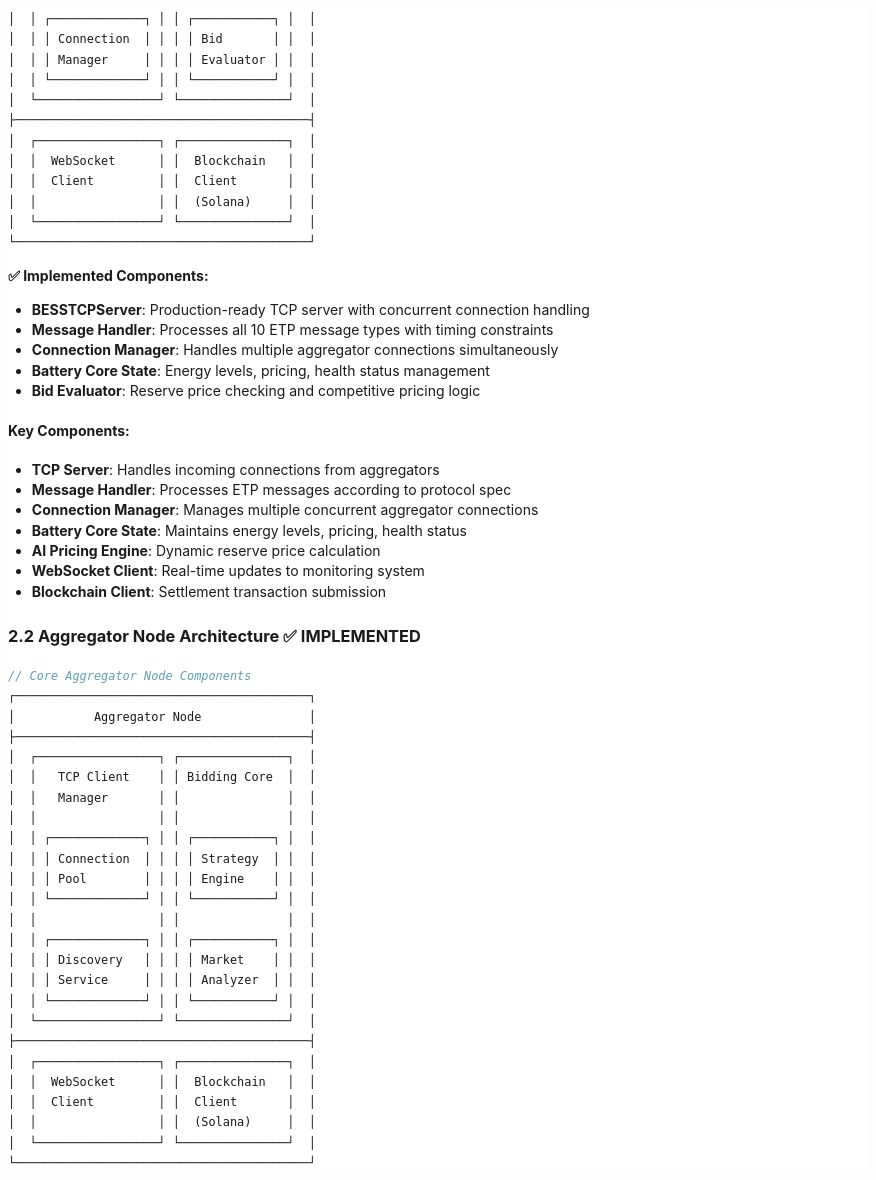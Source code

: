 ```rust
│  │ ┌─────────────┐ │ │ ┌───────────┐ │  │
│  │ │ Connection  │ │ │ │ Bid       │ │  │
│  │ │ Manager     │ │ │ │ Evaluator │ │  │
│  │ └─────────────┘ │ │ └───────────┘ │  │
│  └─────────────────┘ └───────────────┘  │
├─────────────────────────────────────────┤
│  ┌─────────────────┐ ┌───────────────┐  │
│  │  WebSocket      │ │  Blockchain   │  │
│  │  Client         │ │  Client       │  │
│  │                 │ │  (Solana)     │  │
│  └─────────────────┘ └───────────────┘  │
└─────────────────────────────────────────┘
```

**✅ Implemented Components:**

- **BESSTCPServer**: Production-ready TCP server with concurrent connection handling
- **Message Handler**: Processes all 10 ETP message types with timing constraints
- **Connection Manager**: Handles multiple aggregator connections simultaneously
- **Battery Core State**: Energy levels, pricing, health status management
- **Bid Evaluator**: Reserve price checking and competitive pricing logic

#### Key Components:

- **TCP Server**: Handles incoming connections from aggregators
- **Message Handler**: Processes ETP messages according to protocol spec
- **Connection Manager**: Manages multiple concurrent aggregator connections
- **Battery Core State**: Maintains energy levels, pricing, health status
- **AI Pricing Engine**: Dynamic reserve price calculation
- **WebSocket Client**: Real-time updates to monitoring system
- **Blockchain Client**: Settlement transaction submission

### 2.2 Aggregator Node Architecture ✅ IMPLEMENTED

```rust
// Core Aggregator Node Components
┌─────────────────────────────────────────┐
│           Aggregator Node               │
├─────────────────────────────────────────┤
│  ┌─────────────────┐ ┌───────────────┐  │
│  │   TCP Client    │ │ Bidding Core  │  │
│  │   Manager       │ │               │  │
│  │                 │ │               │  │
│  │ ┌─────────────┐ │ │ ┌───────────┐ │  │
│  │ │ Connection  │ │ │ │ Strategy  │ │  │
│  │ │ Pool        │ │ │ │ Engine    │ │  │
│  │ └─────────────┘ │ │ └───────────┘ │  │
│  │                 │ │               │  │
│  │ ┌─────────────┐ │ │ ┌───────────┐ │  │
│  │ │ Discovery   │ │ │ │ Market    │ │  │
│  │ │ Service     │ │ │ │ Analyzer  │ │  │
│  │ └─────────────┘ │ │ └───────────┘ │  │
│  └─────────────────┘ └───────────────┘  │
├─────────────────────────────────────────┤
│  ┌─────────────────┐ ┌───────────────┐  │
│  │  WebSocket      │ │  Blockchain   │  │
│  │  Client         │ │  Client       │  │
│  │                 │ │  (Solana)     │  │
│  └─────────────────┘ └───────────────┘  │
└─────────────────────────────────────────┘
```
